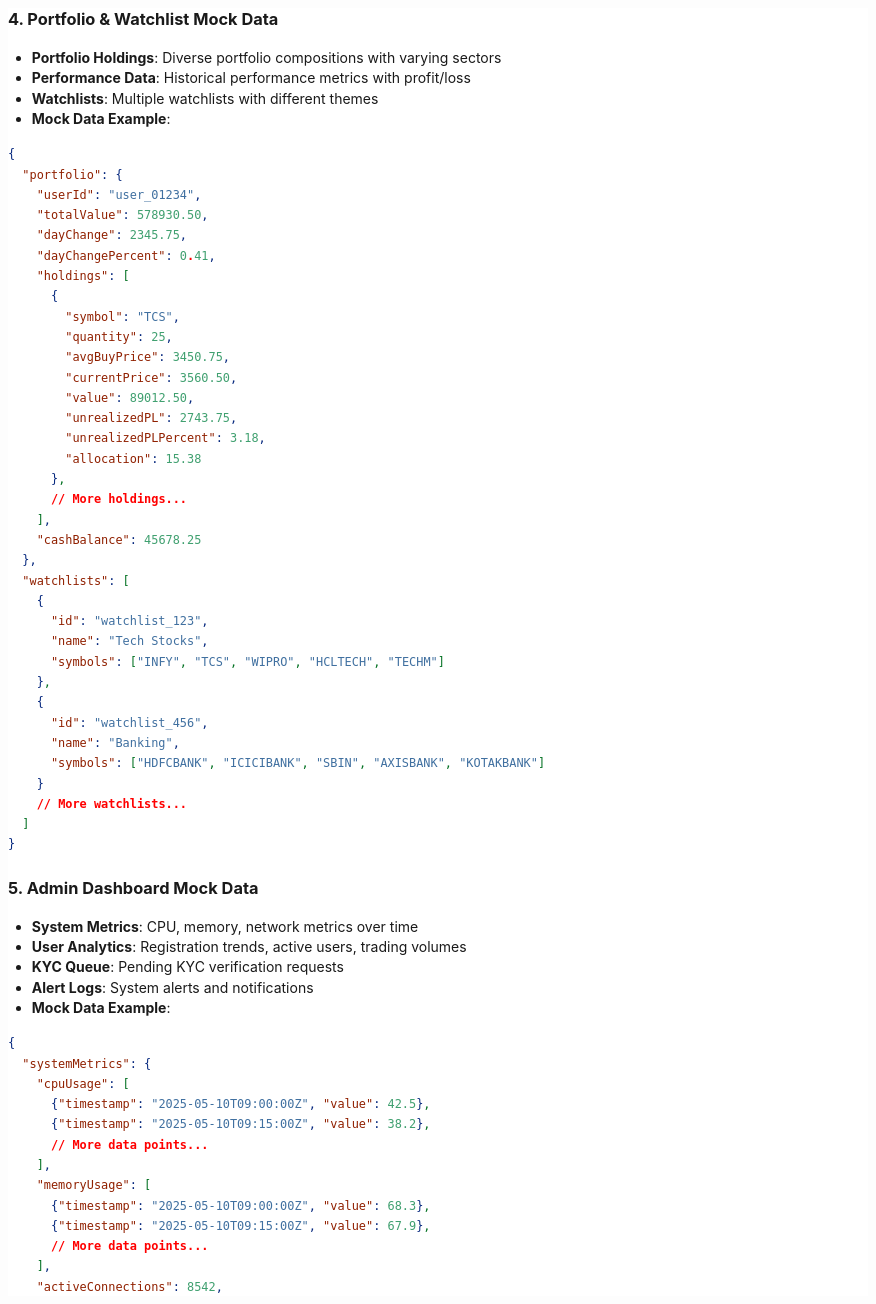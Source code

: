### 4. Portfolio & Watchlist Mock Data
- **Portfolio Holdings**: Diverse portfolio compositions with varying sectors
- **Performance Data**: Historical performance metrics with profit/loss
- **Watchlists**: Multiple watchlists with different themes
- **Mock Data Example**:
```json
{
  "portfolio": {
    "userId": "user_01234",
    "totalValue": 578930.50,
    "dayChange": 2345.75,
    "dayChangePercent": 0.41,
    "holdings": [
      {
        "symbol": "TCS",
        "quantity": 25,
        "avgBuyPrice": 3450.75,
        "currentPrice": 3560.50,
        "value": 89012.50,
        "unrealizedPL": 2743.75,
        "unrealizedPLPercent": 3.18,
        "allocation": 15.38
      },
      // More holdings...
    ],
    "cashBalance": 45678.25
  },
  "watchlists": [
    {
      "id": "watchlist_123",
      "name": "Tech Stocks",
      "symbols": ["INFY", "TCS", "WIPRO", "HCLTECH", "TECHM"]
    },
    {
      "id": "watchlist_456",
      "name": "Banking",
      "symbols": ["HDFCBANK", "ICICIBANK", "SBIN", "AXISBANK", "KOTAKBANK"]
    }
    // More watchlists...
  ]
}
```

### 5. Admin Dashboard Mock Data
- **System Metrics**: CPU, memory, network metrics over time
- **User Analytics**: Registration trends, active users, trading volumes
- **KYC Queue**: Pending KYC verification requests
- **Alert Logs**: System alerts and notifications
- **Mock Data Example**:
```json
{
  "systemMetrics": {
    "cpuUsage": [
      {"timestamp": "2025-05-10T09:00:00Z", "value": 42.5},
      {"timestamp": "2025-05-10T09:15:00Z", "value": 38.2},
      // More data points...
    ],
    "memoryUsage": [
      {"timestamp": "2025-05-10T09:00:00Z", "value": 68.3},
      {"timestamp": "2025-05-10T09:15:00Z", "value": 67.9},
      // More data points...
    ],
    "activeConnections": 8542,
```